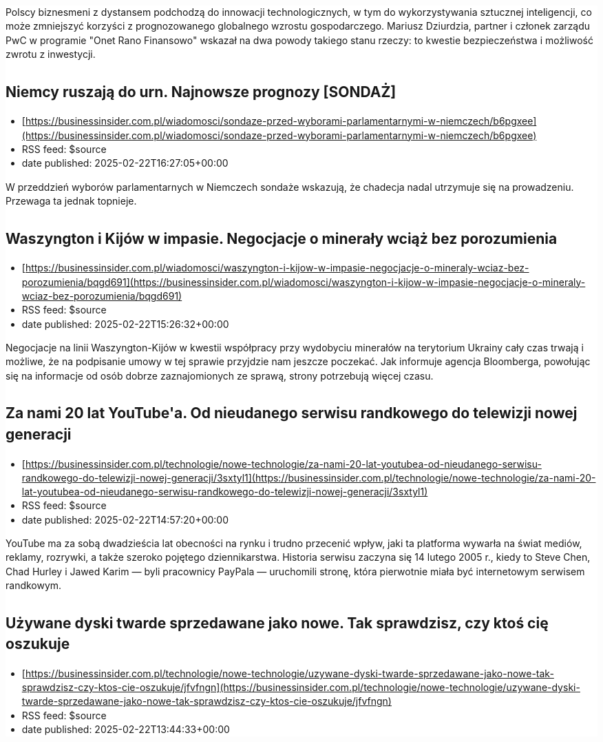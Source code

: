 Polscy biznesmeni z dystansem podchodzą do innowacji technologicznych, w tym do wykorzystywania sztucznej inteligencji, co może zmniejszyć korzyści z prognozowanego globalnego wzrostu gospodarczego. Mariusz Dziurdzia, partner i członek zarządu PwC w programie "Onet Rano Finansowo" wskazał na dwa powody takiego stanu rzeczy: to kwestie bezpieczeństwa i możliwość zwrotu z inwestycji.

## Niemcy ruszają do urn. Najnowsze prognozy [SONDAŻ]
 - [https://businessinsider.com.pl/wiadomosci/sondaze-przed-wyborami-parlamentarnymi-w-niemczech/b6pgxee](https://businessinsider.com.pl/wiadomosci/sondaze-przed-wyborami-parlamentarnymi-w-niemczech/b6pgxee)
 - RSS feed: $source
 - date published: 2025-02-22T16:27:05+00:00

W przeddzień wyborów parlamentarnych w Niemczech sondaże wskazują, że chadecja nadal utrzymuje się na prowadzeniu. Przewaga ta jednak topnieje.

## Waszyngton i Kijów w impasie. Negocjacje o minerały wciąż bez porozumienia
 - [https://businessinsider.com.pl/wiadomosci/waszyngton-i-kijow-w-impasie-negocjacje-o-mineraly-wciaz-bez-porozumienia/bqgd691](https://businessinsider.com.pl/wiadomosci/waszyngton-i-kijow-w-impasie-negocjacje-o-mineraly-wciaz-bez-porozumienia/bqgd691)
 - RSS feed: $source
 - date published: 2025-02-22T15:26:32+00:00

Negocjacje na linii Waszyngton-Kijów w kwestii współpracy przy wydobyciu minerałów na terytorium Ukrainy cały czas trwają i możliwe, że na podpisanie umowy w tej sprawie przyjdzie nam jeszcze poczekać. Jak informuje agencja Bloomberga, powołując się na informacje od osób dobrze zaznajomionych ze sprawą, strony potrzebują więcej czasu.

## Za nami 20 lat YouTube'a. Od nieudanego serwisu randkowego do telewizji nowej generacji
 - [https://businessinsider.com.pl/technologie/nowe-technologie/za-nami-20-lat-youtubea-od-nieudanego-serwisu-randkowego-do-telewizji-nowej-generacji/3sxtyl1](https://businessinsider.com.pl/technologie/nowe-technologie/za-nami-20-lat-youtubea-od-nieudanego-serwisu-randkowego-do-telewizji-nowej-generacji/3sxtyl1)
 - RSS feed: $source
 - date published: 2025-02-22T14:57:20+00:00

YouTube ma za sobą dwadzieścia lat obecności na rynku i trudno przecenić wpływ, jaki ta platforma wywarła na świat mediów, reklamy, rozrywki, a także szeroko pojętego dziennikarstwa. Historia serwisu zaczyna się 14 lutego 2005 r., kiedy to Steve Chen, Chad Hurley i Jawed Karim — byli pracownicy PayPala — uruchomili stronę, która pierwotnie miała być internetowym serwisem randkowym.

## Używane dyski twarde sprzedawane jako nowe. Tak sprawdzisz, czy ktoś cię oszukuje
 - [https://businessinsider.com.pl/technologie/nowe-technologie/uzywane-dyski-twarde-sprzedawane-jako-nowe-tak-sprawdzisz-czy-ktos-cie-oszukuje/jfvfngn](https://businessinsider.com.pl/technologie/nowe-technologie/uzywane-dyski-twarde-sprzedawane-jako-nowe-tak-sprawdzisz-czy-ktos-cie-oszukuje/jfvfngn)
 - RSS feed: $source
 - date published: 2025-02-22T13:44:33+00:00
